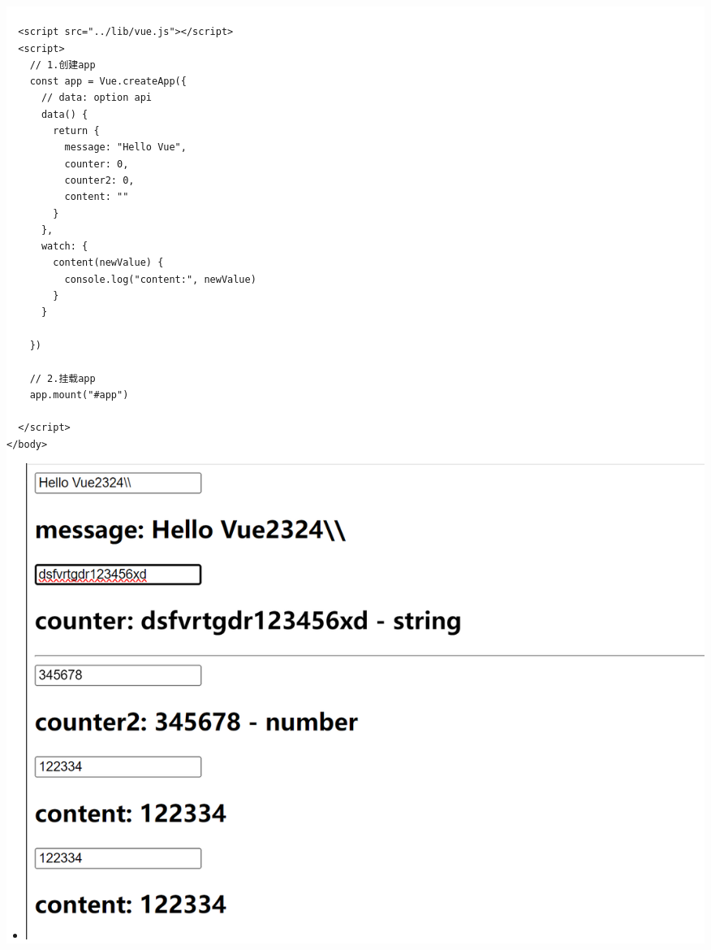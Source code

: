   ```
    
    <script src="../lib/vue.js"></script>
    <script>
      // 1.创建app
      const app = Vue.createApp({
        // data: option api
        data() {
          return {
            message: "Hello Vue",
            counter: 0,
            counter2: 0,
            content: ""
          }
        },
        watch: {
          content(newValue) {
            console.log("content:", newValue)
          }
        }
  
      })
  
      // 2.挂载app
      app.mount("#app")
  
    </script>
  </body>
  ```

- ![image-20241102202458184](vue.assets/image-20241102202458184.png)
